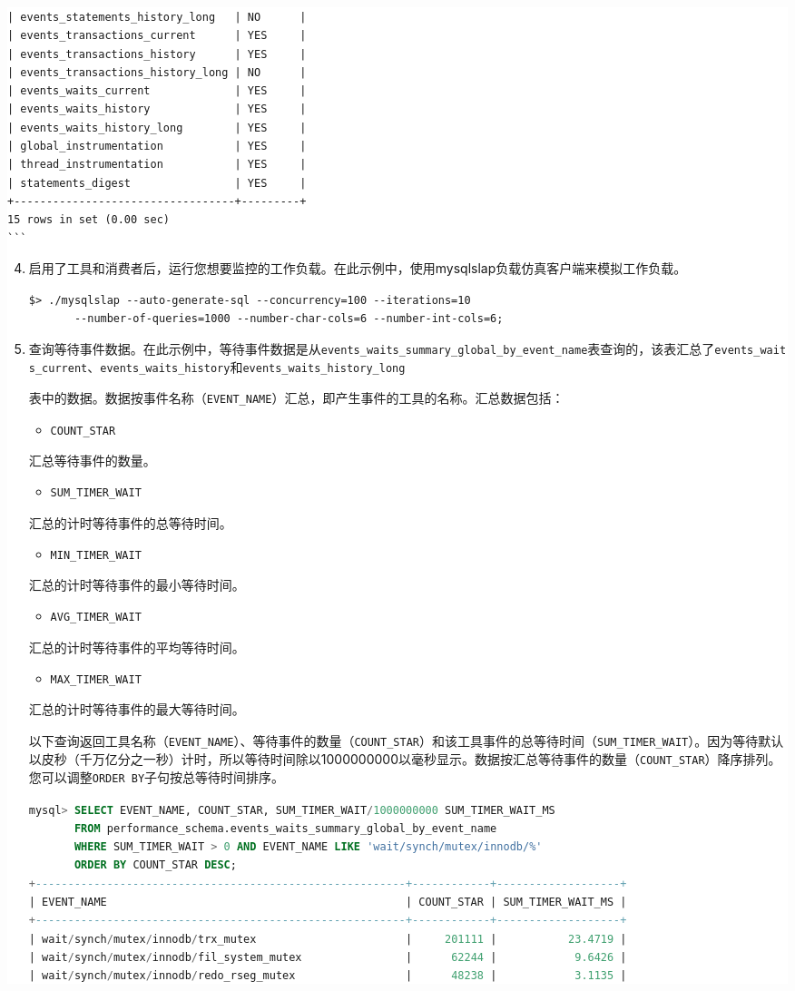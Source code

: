     | events_statements_history_long   | NO      |
    | events_transactions_current      | YES     |
    | events_transactions_history      | YES     |
    | events_transactions_history_long | NO      |
    | events_waits_current             | YES     |
    | events_waits_history             | YES     |
    | events_waits_history_long        | YES     |
    | global_instrumentation           | YES     |
    | thread_instrumentation           | YES     |
    | statements_digest                | YES     |
    +----------------------------------+---------+
    15 rows in set (0.00 sec)
    ```

4. 启用了工具和消费者后，运行您想要监控的工作负载。在此示例中，使用mysqlslap负载仿真客户端来模拟工作负载。

    ```shell
    $> ./mysqlslap --auto-generate-sql --concurrency=100 --iterations=10 
           --number-of-queries=1000 --number-char-cols=6 --number-int-cols=6;
    ```

5. 查询等待事件数据。在此示例中，等待事件数据是从`events_waits_summary_global_by_event_name`表查询的，该表汇总了`events_waits_current`、`events_waits_history`和`events_waits_history_long`

    表中的数据。数据按事件名称（`EVENT_NAME`）汇总，即产生事件的工具的名称。汇总数据包括：

    - `COUNT_STAR`

    汇总等待事件的数量。

    - `SUM_TIMER_WAIT`

    汇总的计时等待事件的总等待时间。

    - `MIN_TIMER_WAIT`

    汇总的计时等待事件的最小等待时间。

    - `AVG_TIMER_WAIT`

    汇总的计时等待事件的平均等待时间。

    - `MAX_TIMER_WAIT`

    汇总的计时等待事件的最大等待时间。

    以下查询返回工具名称（`EVENT_NAME`）、等待事件的数量（`COUNT_STAR`）和该工具事件的总等待时间（`SUM_TIMER_WAIT`）。因为等待默认以皮秒（千万亿分之一秒）计时，所以等待时间除以1000000000以毫秒显示。数据按汇总等待事件的数量（`COUNT_STAR`）降序排列。您可以调整`ORDER BY`子句按总等待时间排序。

    ```sql
    mysql> SELECT EVENT_NAME, COUNT_STAR, SUM_TIMER_WAIT/1000000000 SUM_TIMER_WAIT_MS
           FROM performance_schema.events_waits_summary_global_by_event_name
           WHERE SUM_TIMER_WAIT > 0 AND EVENT_NAME LIKE 'wait/synch/mutex/innodb/%'
           ORDER BY COUNT_STAR DESC;
    +---------------------------------------------------------+------------+-------------------+
    | EVENT_NAME                                              | COUNT_STAR | SUM_TIMER_WAIT_MS |
    +---------------------------------------------------------+------------+-------------------+
    | wait/synch/mutex/innodb/trx_mutex                       |     201111 |           23.4719 |
    | wait/synch/mutex/innodb/fil_system_mutex                |      62244 |            9.6426 |
    | wait/synch/mutex/innodb/redo_rseg_mutex                 |      48238 |            3.1135 |